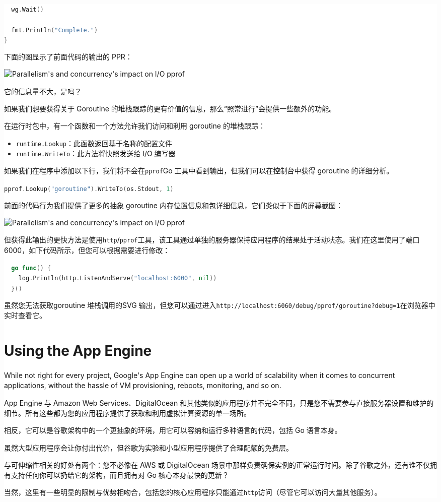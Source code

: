 ```go
  wg.Wait()

  fmt.Println("Complete.")
}
```

下面的图显示了前面代码的输出的 PPR：

![Parallelism's and concurrency's impact on I/O pprof](../images/00041.jpeg)

它的信息量不大，是吗？

如果我们想要获得关于 Goroutine 的堆栈跟踪的更有价值的信息，那么“照常进行”会提供一些额外的功能。

在运行时包中，有一个函数和一个方法允许我们访问和利用 goroutine 的堆栈跟踪：

*   `runtime.Lookup`：此函数返回基于名称的配置文件
*   `runtime.WriteTo`：此方法将快照发送给 I/O 编写器

如果我们在程序中添加以下行，我们将不会在`pprof`Go 工具中看到输出，但我们可以在控制台中获得 goroutine 的详细分析。

```go
pprof.Lookup("goroutine").WriteTo(os.Stdout, 1)
```

前面的代码行为我们提供了更多的抽象 goroutine 内存位置信息和包详细信息，它们类似于下面的屏幕截图：

![Parallelism's and concurrency's impact on I/O pprof](../images/00042.jpeg)

但获得此输出的更快方法是使用`http`/`pprof`工具，该工具通过单独的服务器保持应用程序的结果处于活动状态。我们在这里使用了端口 6000，如下代码所示，但您可以根据需要进行修改：

```go
  go func() {
    log.Println(http.ListenAndServe("localhost:6000", nil))
  }()
```

虽然您无法获取goroutine 堆栈调用的SVG 输出，但您可以通过进入`http://localhost:6060/debug/pprof/goroutine?debug=1`在浏览器中实时查看它。

# Using the App Engine

While not right for every project, Google's App Engine can open up a world of scalability when it comes to concurrent applications, without the hassle of VM provisioning, reboots, monitoring, and so on.

App Engine 与 Amazon Web Services、DigitalOcean 和其他类似的应用程序并不完全不同，只是您不需要参与直接服务器设置和维护的细节。所有这些都为您的应用程序提供了获取和利用虚拟计算资源的单一场所。

相反，它可以是谷歌架构中的一个更抽象的环境，用它可以容纳和运行多种语言的代码，包括 Go 语言本身。

虽然大型应用程序会让你付出代价，但谷歌为实验和小型应用程序提供了合理配额的免费层。

与可伸缩性相关的好处有两个：您不必像在 AWS 或 DigitalOcean 场景中那样负责确保实例的正常运行时间。除了谷歌之外，还有谁不仅拥有支持任何你可以扔给它的架构，而且拥有对 Go 核心本身最快的更新？

当然，这里有一些明显的限制与优势相吻合，包括您的核心应用程序只能通过`http`访问（尽管它可以访问大量其他服务）。
